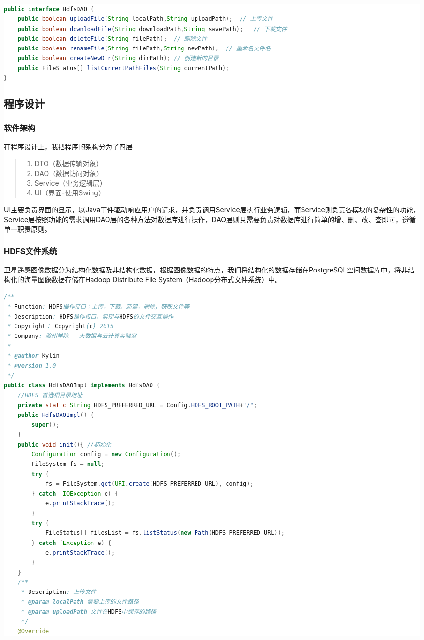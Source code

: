 ```java
public interface HdfsDAO {
	public boolean uploadFile(String localPath,String uploadPath);	// 上传文件
	public boolean downloadFile(String downloadPath,String savePath);	// 下载文件
	public boolean deleteFile(String filePath);  // 删除文件
	public boolean renameFile(String filePath,String newPath);	// 重命名文件名
	public boolean createNewDir(String dirPath); // 创建新的目录
	public FileStatus[] listCurrentPathFiles(String currentPath);
}
```

## 程序设计

### 软件架构
在程序设计上，我把程序的架构分为了四层：

> 1. DTO（数据传输对象）
> 2. DAO（数据访问对象）
> 3. Service（业务逻辑层）
> 4. UI（界面-使用Swing）

UI主要负责界面的显示，以Java事件驱动响应用户的请求，并负责调用Service层执行业务逻辑，而Service则负责各模块的复杂性的功能，Service层按照功能的需求调用DAO层的各种方法对数据库进行操作，DAO层则只需要负责对数据库进行简单的增、删、改、查即可，遵循单一职责原则。

### HDFS文件系统

卫星遥感图像数据分为结构化数据及非结构化数据，根据图像数据的特点，我们将结构化的数据存储在PostgreSQL空间数据库中，将非结构化的海量图像数据存储在Hadoop Distribute File System（Hadoop分布式文件系统）中。

```java
/**
 * Function: HDFS操作接口：上传，下载，新建，删除，获取文件等
 * Description: HDFS操作接口，实现与HDFS的文件交互操作
 * Copyright： Copyright(c) 2015
 * Company: 滁州学院 - 大数据与云计算实验室
 * 
 * @author Kylin
 * @version 1.0
 */
public class HdfsDAOImpl implements HdfsDAO {
	//HDFS 首选根目录地址
	private static String HDFS_PREFERRED_URL = Config.HDFS_ROOT_PATH+"/";
	public HdfsDAOImpl() {
		super();
	}
	public void init(){	//初始化
		Configuration config = new Configuration();
		FileSystem fs = null;
		try {
			fs = FileSystem.get(URI.create(HDFS_PREFERRED_URL), config);
		} catch (IOException e) {
			e.printStackTrace();
		}
		try {
			FileStatus[] filesList = fs.listStatus(new Path(HDFS_PREFERRED_URL));
		} catch (Exception e) {
			e.printStackTrace();
		}
	}
	/**
	 * Description: 上传文件
	 * @param localPath 需要上传的文件路径
	 * @param uploadPath 文件在HDFS中保存的路径
	 */
	@Override
```
